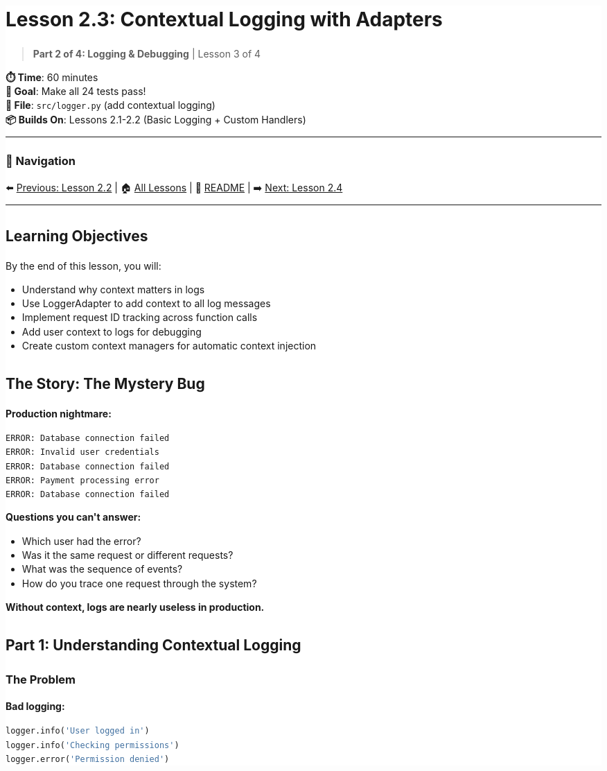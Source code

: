 # Lesson 2.3: Contextual Logging with Adapters

> **Part 2 of 4: Logging & Debugging** | Lesson 3 of 4

**⏱️ Time**: 60 minutes  
**🎯 Goal**: Make all 24 tests pass!  
**📁 File**: `src/logger.py` (add contextual logging)  
**📦 Builds On**: Lessons 2.1-2.2 (Basic Logging + Custom Handlers)

---

### 🧭 Navigation
⬅️ [Previous: Lesson 2.2](lesson_2_2.md) | 🏠 [All Lessons](../../README.md#-all-lessons) | 📖 [README](../../README.md) | ➡️ [Next: Lesson 2.4](lesson_2_4.md)

---

## Learning Objectives

By the end of this lesson, you will:
- Understand why context matters in logs
- Use LoggerAdapter to add context to all log messages
- Implement request ID tracking across function calls
- Add user context to logs for debugging
- Create custom context managers for automatic context injection

## The Story: The Mystery Bug

**Production nightmare:**
```
ERROR: Database connection failed
ERROR: Invalid user credentials
ERROR: Database connection failed
ERROR: Payment processing error
ERROR: Database connection failed
```

**Questions you can't answer:**
- Which user had the error?
- Was it the same request or different requests?
- What was the sequence of events?
- How do you trace one request through the system?

**Without context, logs are nearly useless in production.**

## Part 1: Understanding Contextual Logging

### The Problem

**Bad logging:**
```python
logger.info('User logged in')
logger.info('Checking permissions')
logger.error('Permission denied')
```
